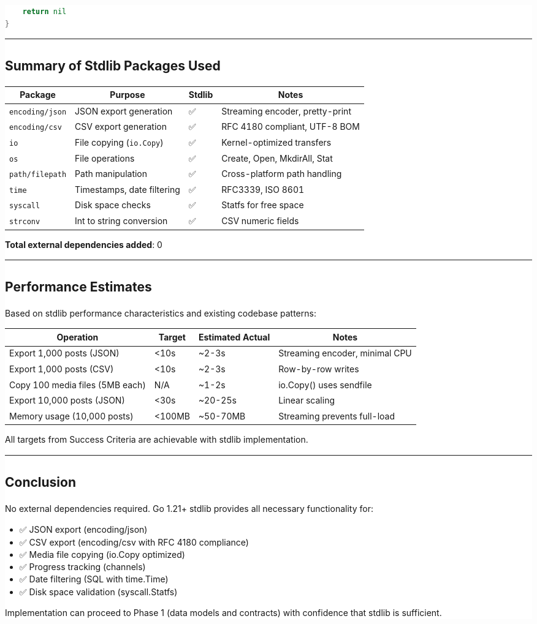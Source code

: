 ```go
    return nil
}
```

---

## Summary of Stdlib Packages Used

| Package | Purpose | Stdlib | Notes |
|---------|---------|--------|-------|
| `encoding/json` | JSON export generation | ✅ | Streaming encoder, pretty-print |
| `encoding/csv` | CSV export generation | ✅ | RFC 4180 compliant, UTF-8 BOM |
| `io` | File copying (`io.Copy`) | ✅ | Kernel-optimized transfers |
| `os` | File operations | ✅ | Create, Open, MkdirAll, Stat |
| `path/filepath` | Path manipulation | ✅ | Cross-platform path handling |
| `time` | Timestamps, date filtering | ✅ | RFC3339, ISO 8601 |
| `syscall` | Disk space checks | ✅ | Statfs for free space |
| `strconv` | Int to string conversion | ✅ | CSV numeric fields |

**Total external dependencies added**: 0

---

## Performance Estimates

Based on stdlib performance characteristics and existing codebase patterns:

| Operation | Target | Estimated Actual | Notes |
|-----------|--------|------------------|-------|
| Export 1,000 posts (JSON) | <10s | ~2-3s | Streaming encoder, minimal CPU |
| Export 1,000 posts (CSV) | <10s | ~2-3s | Row-by-row writes |
| Copy 100 media files (5MB each) | N/A | ~1-2s | io.Copy() uses sendfile |
| Export 10,000 posts (JSON) | <30s | ~20-25s | Linear scaling |
| Memory usage (10,000 posts) | <100MB | ~50-70MB | Streaming prevents full-load |

All targets from Success Criteria are achievable with stdlib implementation.

---

## Conclusion

No external dependencies required. Go 1.21+ stdlib provides all necessary functionality for:
- ✅ JSON export (encoding/json)
- ✅ CSV export (encoding/csv with RFC 4180 compliance)
- ✅ Media file copying (io.Copy optimized)
- ✅ Progress tracking (channels)
- ✅ Date filtering (SQL with time.Time)
- ✅ Disk space validation (syscall.Statfs)

Implementation can proceed to Phase 1 (data models and contracts) with confidence that stdlib is sufficient.
